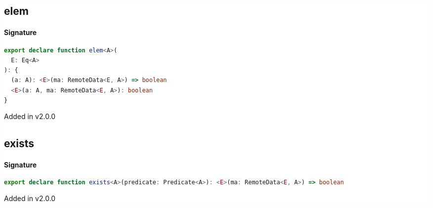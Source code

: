 ## elem

**Signature**

```ts
export declare function elem<A>(
  E: Eq<A>
): {
  (a: A): <E>(ma: RemoteData<E, A>) => boolean
  <E>(a: A, ma: RemoteData<E, A>): boolean
}
```

Added in v2.0.0

## exists

**Signature**

```ts
export declare function exists<A>(predicate: Predicate<A>): <E>(ma: RemoteData<E, A>) => boolean
```

Added in v2.0.0
